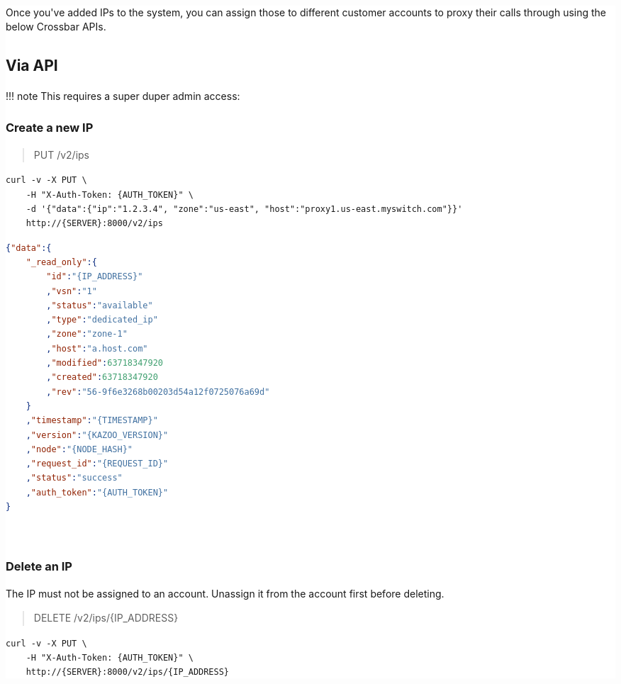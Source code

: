 Once you've added IPs to the system, you can assign those to different customer accounts to proxy their calls through using the below Crossbar APIs.

## Via API

!!! note
    This requires a super duper admin access:

### Create a new IP

> PUT /v2/ips

```shell
curl -v -X PUT \
    -H "X-Auth-Token: {AUTH_TOKEN}" \
    -d '{"data":{"ip":"1.2.3.4", "zone":"us-east", "host":"proxy1.us-east.myswitch.com"}}'
    http://{SERVER}:8000/v2/ips
```

```json
{"data":{
    "_read_only":{
        "id":"{IP_ADDRESS}"
        ,"vsn":"1"
        ,"status":"available"
        ,"type":"dedicated_ip"
        ,"zone":"zone-1"
        ,"host":"a.host.com"
        ,"modified":63718347920
        ,"created":63718347920
        ,"rev":"56-9f6e3268b00203d54a12f0725076a69d"
    }
    ,"timestamp":"{TIMESTAMP}"
    ,"version":"{KAZOO_VERSION}"
    ,"node":"{NODE_HASH}"
    ,"request_id":"{REQUEST_ID}"
    ,"status":"success"
    ,"auth_token":"{AUTH_TOKEN}"
}




```

### Delete an IP

The IP must not be assigned to an account. Unassign it from the account first before deleting.

> DELETE /v2/ips/{IP_ADDRESS}

```shell
curl -v -X PUT \
    -H "X-Auth-Token: {AUTH_TOKEN}" \
    http://{SERVER}:8000/v2/ips/{IP_ADDRESS}
```
